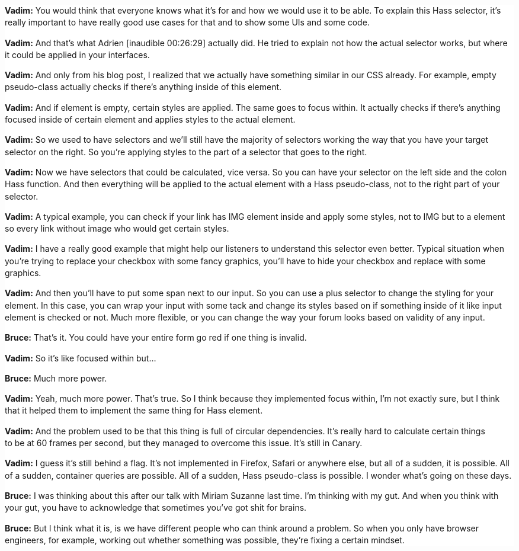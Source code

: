 **Vadim:** You would think that everyone knows what it’s for and how we would use it to be able. To explain this Hass selector, it’s really important to have really good use cases for that and to show some UIs and some code.

**Vadim:** And that’s what Adrien [inaudible 00:26:29] actually did. He tried to explain not how the actual selector works, but where it could be applied in your interfaces.

**Vadim:** And only from his blog post, I realized that we actually have something similar in our CSS already. For example, empty pseudo-class actually checks if there’s anything inside of this element.

**Vadim:** And if element is empty, certain styles are applied. The same goes to focus within. It actually checks if there’s anything focused inside of certain element and applies styles to the actual element.

**Vadim:** So we used to have selectors and we’ll still have the majority of selectors working the way that you have your target selector on the right. So you’re applying styles to the part of a selector that goes to the right.

**Vadim:** Now we have selectors that could be calculated, vice versa. So you can have your selector on the left side and the colon Hass function. And then everything will be applied to the actual element with a Hass pseudo-class, not to the right part of your selector.

**Vadim:** A typical example, you can check if your link has IMG element inside and apply some styles, not to IMG but to a element so every link without image who would get certain styles.

**Vadim:** I have a really good example that might help our listeners to understand this selector even better. Typical situation when you’re trying to replace your checkbox with some fancy graphics, you’ll have to hide your checkbox and replace with some graphics.

**Vadim:** And then you’ll have to put some span next to our input. So you can use a plus selector to change the styling for your element. In this case, you can wrap your input with some tack and change its styles based on if something inside of it like input element is checked or not. Much more flexible, or you can change the way your forum looks based on validity of any input.

**Bruce:** That’s it. You could have your entire form go red if one thing is invalid.

**Vadim:** So it’s like focused within but…

**Bruce:** Much more power.

**Vadim:** Yeah, much more power. That’s true. So I think because they implemented focus within, I’m not exactly sure, but I think that it helped them to implement the same thing for Hass element.

**Vadim:** And the problem used to be that this thing is full of circular dependencies. It’s really hard to calculate certain things to be at 60 frames per second, but they managed to overcome this issue. It’s still in Canary.

**Vadim:** I guess it’s still behind a flag. It’s not implemented in Firefox, Safari or anywhere else, but all of a sudden, it is possible. All of a sudden, container queries are possible. All of a sudden, Hass pseudo-class is possible. I wonder what’s going on these days.

**Bruce:** I was thinking about this after our talk with Miriam Suzanne last time. I’m thinking with my gut. And when you think with your gut, you have to acknowledge that sometimes you’ve got shit for brains.

**Bruce:** But I think what it is, is we have different people who can think around a problem. So when you only have browser engineers, for example, working out whether something was possible, they’re fixing a certain mindset.
